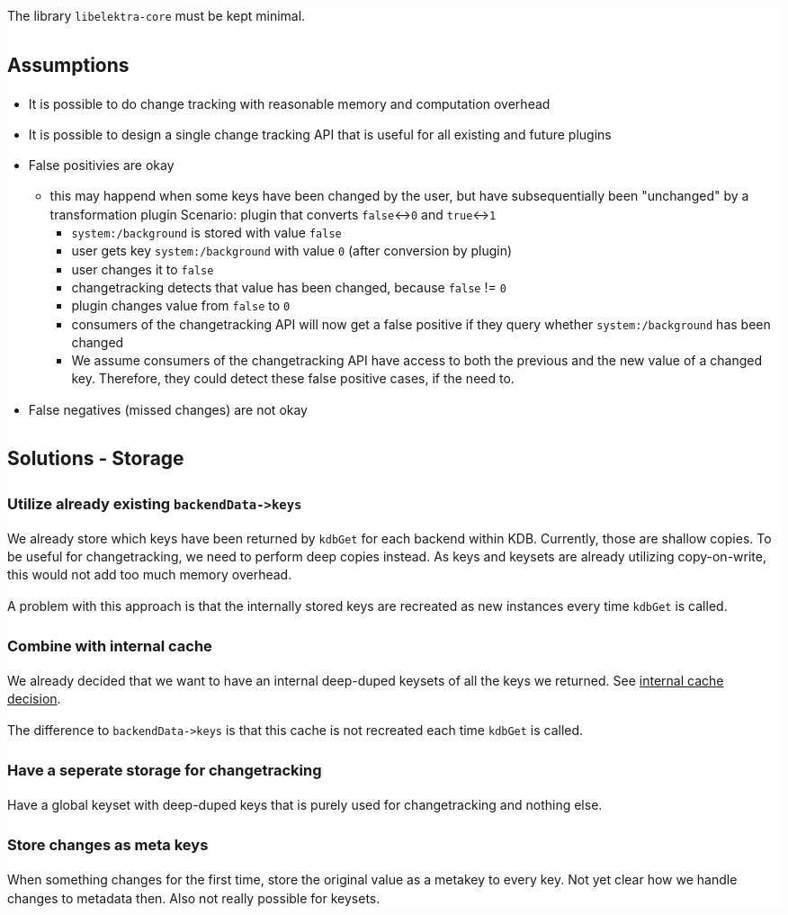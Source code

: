 The library `libelektra-core` must be kept minimal.

## Assumptions

- It is possible to do change tracking with reasonable memory and computation overhead
- It is possible to design a single change tracking API that is useful for all existing and future plugins
- False positivies are okay

  - this may happend when some keys have been changed by the user, but have subsequentially been "unchanged" by a transformation plugin
    Scenario: plugin that converts `false`<->`0` and `true`<->`1`
    - `system:/background` is stored with value `false`
    - user gets key `system:/background` with value `0` (after conversion by plugin)
    - user changes it to `false`
    - changetracking detects that value has been changed, because `false` != `0`
    - plugin changes value from `false` to `0`
    - consumers of the changetracking API will now get a false positive if they query whether `system:/background` has been changed
    - We assume consumers of the changetracking API have access to both the previous and the new value of a changed key.
      Therefore, they could detect these false positive cases, if the need to.

- False negatives (missed changes) are not okay

## Solutions - Storage

### Utilize already existing `backendData->keys`

We already store which keys have been returned by `kdbGet` for each backend within KDB.
Currently, those are shallow copies.
To be useful for changetracking, we need to perform deep copies instead.
As keys and keysets are already utilizing copy-on-write, this would not add too much memory overhead.

A problem with this approach is that the internally stored keys are recreated as new instances every time `kdbGet` is called.

### Combine with internal cache

We already decided that we want to have an internal deep-duped keysets of all the keys we returned.
See [internal cache decision](../3_decided/internal_cache.md).

The difference to `backendData->keys` is that this cache is not recreated each time `kdbGet` is called.

### Have a seperate storage for changetracking

Have a global keyset with deep-duped keys that is purely used for changetracking and nothing else.

### Store changes as meta keys

When something changes for the first time, store the original value as a metakey to every key.
Not yet clear how we handle changes to metadata then.
Also not really possible for keysets.
